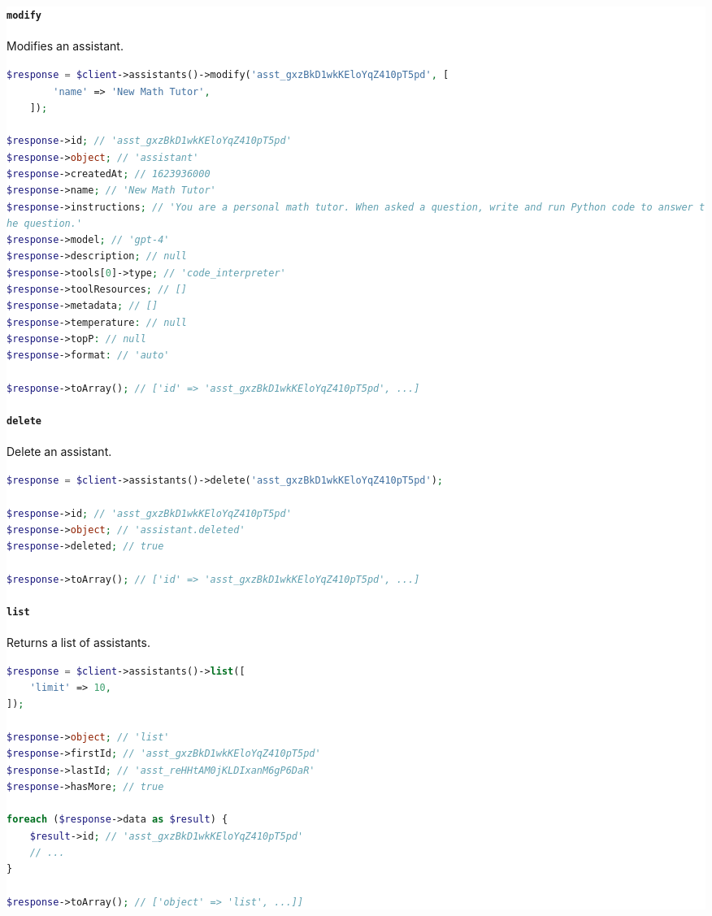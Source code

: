 #### `modify`

Modifies an assistant.

```php
$response = $client->assistants()->modify('asst_gxzBkD1wkKEloYqZ410pT5pd', [
        'name' => 'New Math Tutor',
    ]);

$response->id; // 'asst_gxzBkD1wkKEloYqZ410pT5pd'
$response->object; // 'assistant'
$response->createdAt; // 1623936000
$response->name; // 'New Math Tutor'
$response->instructions; // 'You are a personal math tutor. When asked a question, write and run Python code to answer the question.'
$response->model; // 'gpt-4'
$response->description; // null
$response->tools[0]->type; // 'code_interpreter'
$response->toolResources; // []
$response->metadata; // []
$response->temperature: // null
$response->topP: // null
$response->format: // 'auto'

$response->toArray(); // ['id' => 'asst_gxzBkD1wkKEloYqZ410pT5pd', ...]
```

#### `delete`

Delete an assistant.

```php
$response = $client->assistants()->delete('asst_gxzBkD1wkKEloYqZ410pT5pd');

$response->id; // 'asst_gxzBkD1wkKEloYqZ410pT5pd'
$response->object; // 'assistant.deleted'
$response->deleted; // true

$response->toArray(); // ['id' => 'asst_gxzBkD1wkKEloYqZ410pT5pd', ...]
```

#### `list`

Returns a list of assistants.

```php
$response = $client->assistants()->list([
    'limit' => 10,
]);

$response->object; // 'list'
$response->firstId; // 'asst_gxzBkD1wkKEloYqZ410pT5pd'
$response->lastId; // 'asst_reHHtAM0jKLDIxanM6gP6DaR'
$response->hasMore; // true

foreach ($response->data as $result) {
    $result->id; // 'asst_gxzBkD1wkKEloYqZ410pT5pd'
    // ...
}

$response->toArray(); // ['object' => 'list', ...]]
```
